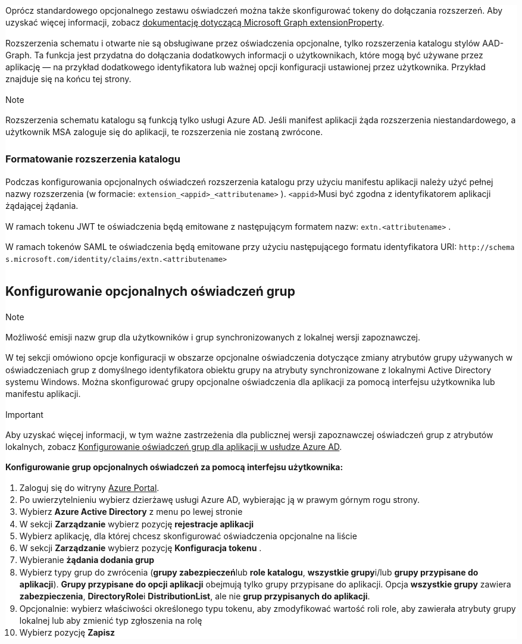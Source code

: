 Oprócz standardowego opcjonalnego zestawu oświadczeń można także skonfigurować tokeny do dołączania rozszerzeń. Aby uzyskać więcej informacji, zobacz [dokumentację dotyczącą Microsoft Graph extensionProperty](/graph/api/resources/extensionproperty?view=graph-rest-1.0).

Rozszerzenia schematu i otwarte nie są obsługiwane przez oświadczenia opcjonalne, tylko rozszerzenia katalogu stylów AAD-Graph. Ta funkcja jest przydatna do dołączania dodatkowych informacji o użytkownikach, które mogą być używane przez aplikację — na przykład dodatkowego identyfikatora lub ważnej opcji konfiguracji ustawionej przez użytkownika. Przykład znajduje się na końcu tej strony.

> [!NOTE]
> Rozszerzenia schematu katalogu są funkcją tylko usługi Azure AD. Jeśli manifest aplikacji żąda rozszerzenia niestandardowego, a użytkownik MSA zaloguje się do aplikacji, te rozszerzenia nie zostaną zwrócone.

### <a name="directory-extension-formatting"></a>Formatowanie rozszerzenia katalogu

Podczas konfigurowania opcjonalnych oświadczeń rozszerzenia katalogu przy użyciu manifestu aplikacji należy użyć pełnej nazwy rozszerzenia (w formacie: `extension_<appid>_<attributename>` ). `<appid>`Musi być zgodna z identyfikatorem aplikacji żądającej żądania.

W ramach tokenu JWT te oświadczenia będą emitowane z następującym formatem nazw:  `extn.<attributename>` .

W ramach tokenów SAML te oświadczenia będą emitowane przy użyciu następującego formatu identyfikatora URI: `http://schemas.microsoft.com/identity/claims/extn.<attributename>`

## <a name="configuring-groups-optional-claims"></a>Konfigurowanie opcjonalnych oświadczeń grup

   > [!NOTE]
   > Możliwość emisji nazw grup dla użytkowników i grup synchronizowanych z lokalnej wersji zapoznawczej.

W tej sekcji omówiono opcje konfiguracji w obszarze opcjonalne oświadczenia dotyczące zmiany atrybutów grupy używanych w oświadczeniach grup z domyślnego identyfikatora obiektu grupy na atrybuty synchronizowane z lokalnymi Active Directory systemu Windows. Można skonfigurować grupy opcjonalne oświadczenia dla aplikacji za pomocą interfejsu użytkownika lub manifestu aplikacji.

> [!IMPORTANT]
> Aby uzyskać więcej informacji, w tym ważne zastrzeżenia dla publicznej wersji zapoznawczej oświadczeń grup z atrybutów lokalnych, zobacz [Konfigurowanie oświadczeń grup dla aplikacji w usłudze Azure AD](../hybrid/how-to-connect-fed-group-claims.md).

**Konfigurowanie grup opcjonalnych oświadczeń za pomocą interfejsu użytkownika:**

1. Zaloguj się do witryny [Azure Portal](https://portal.azure.com).
1. Po uwierzytelnieniu wybierz dzierżawę usługi Azure AD, wybierając ją w prawym górnym rogu strony.
1. Wybierz **Azure Active Directory** z menu po lewej stronie
1. W sekcji **Zarządzanie** wybierz pozycję **rejestracje aplikacji**
1. Wybierz aplikację, dla której chcesz skonfigurować oświadczenia opcjonalne na liście
1. W sekcji **Zarządzanie** wybierz pozycję **Konfiguracja tokenu** .
1. Wybieranie **żądania dodania grup**
1. Wybierz typy grup do zwrócenia (**grupy zabezpieczeń**lub **role katalogu**, **wszystkie grupy**i/lub **grupy przypisane do aplikacji**). **Grupy przypisane do opcji aplikacji** obejmują tylko grupy przypisane do aplikacji. Opcja **wszystkie grupy** zawiera **zabezpieczenia**, **DirectoryRole**i **DistributionList**, ale nie **grup przypisanych do aplikacji**. 
1. Opcjonalnie: wybierz właściwości określonego typu tokenu, aby zmodyfikować wartość roli role, aby zawierała atrybuty grupy lokalnej lub aby zmienić typ zgłoszenia na rolę
1. Wybierz pozycję **Zapisz**
